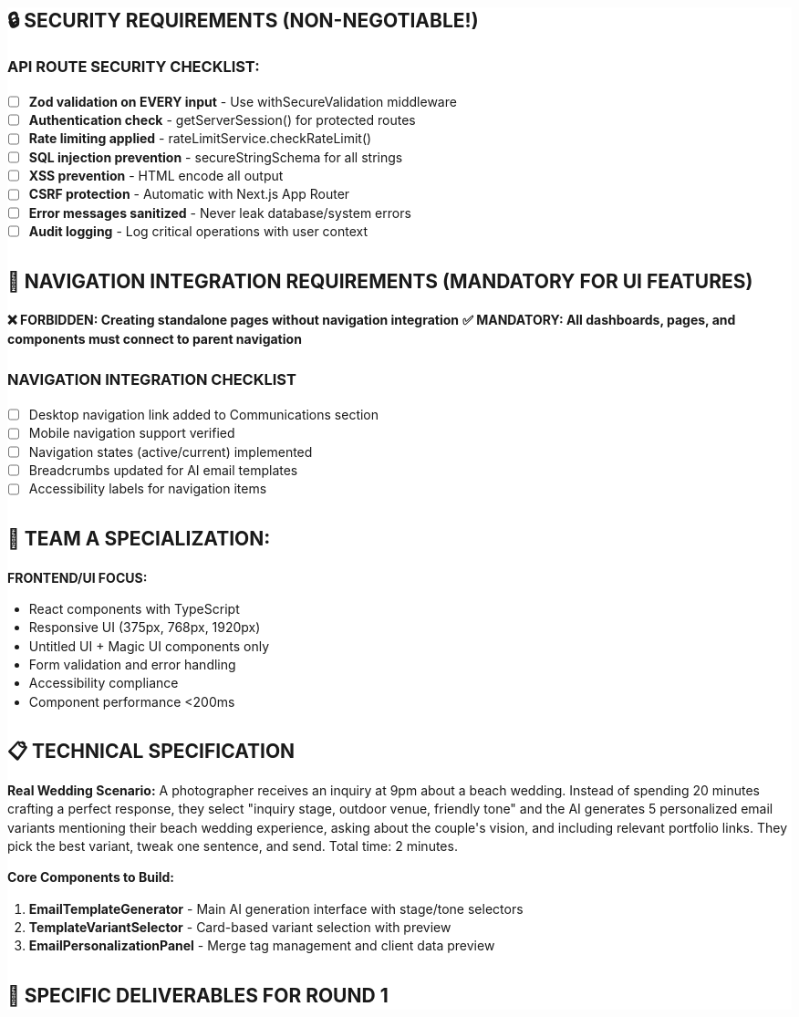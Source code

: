 ## 🔒 SECURITY REQUIREMENTS (NON-NEGOTIABLE!)

### API ROUTE SECURITY CHECKLIST:
- [ ] **Zod validation on EVERY input** - Use withSecureValidation middleware
- [ ] **Authentication check** - getServerSession() for protected routes
- [ ] **Rate limiting applied** - rateLimitService.checkRateLimit()
- [ ] **SQL injection prevention** - secureStringSchema for all strings
- [ ] **XSS prevention** - HTML encode all output
- [ ] **CSRF protection** - Automatic with Next.js App Router
- [ ] **Error messages sanitized** - Never leak database/system errors
- [ ] **Audit logging** - Log critical operations with user context

## 🧭 NAVIGATION INTEGRATION REQUIREMENTS (MANDATORY FOR UI FEATURES)

**❌ FORBIDDEN: Creating standalone pages without navigation integration**
**✅ MANDATORY: All dashboards, pages, and components must connect to parent navigation**

### NAVIGATION INTEGRATION CHECKLIST
- [ ] Desktop navigation link added to Communications section
- [ ] Mobile navigation support verified  
- [ ] Navigation states (active/current) implemented
- [ ] Breadcrumbs updated for AI email templates
- [ ] Accessibility labels for navigation items

## 🎯 TEAM A SPECIALIZATION:

**FRONTEND/UI FOCUS:**
- React components with TypeScript
- Responsive UI (375px, 768px, 1920px)
- Untitled UI + Magic UI components only
- Form validation and error handling
- Accessibility compliance
- Component performance <200ms

## 📋 TECHNICAL SPECIFICATION
**Real Wedding Scenario:**
A photographer receives an inquiry at 9pm about a beach wedding. Instead of spending 20 minutes crafting a perfect response, they select "inquiry stage, outdoor venue, friendly tone" and the AI generates 5 personalized email variants mentioning their beach wedding experience, asking about the couple's vision, and including relevant portfolio links. They pick the best variant, tweak one sentence, and send. Total time: 2 minutes.

**Core Components to Build:**
1. **EmailTemplateGenerator** - Main AI generation interface with stage/tone selectors
2. **TemplateVariantSelector** - Card-based variant selection with preview
3. **EmailPersonalizationPanel** - Merge tag management and client data preview

## 🎯 SPECIFIC DELIVERABLES FOR ROUND 1
